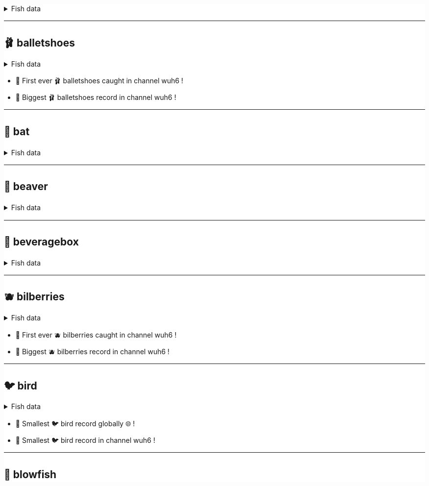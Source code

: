 <details><summary>Fish data</summary></details>

---------------

## 🩰 balletshoes

<details><summary>Fish data</summary></details>


*  🥇 First ever 🩰 balletshoes caught in channel wuh6 !

*  🥇 Biggest 🩰 balletshoes record in channel wuh6 !

---------------

## 🦇 bat

<details><summary>Fish data</summary></details>

---------------

## 🦫 beaver

<details><summary>Fish data</summary></details>

---------------

## 🧃 beveragebox

<details><summary>Fish data</summary></details>

---------------

## 🫐 bilberries

<details><summary>Fish data</summary></details>


*  🥇 First ever 🫐 bilberries caught in channel wuh6 !

*  🥇 Biggest 🫐 bilberries record in channel wuh6 !

---------------

## 🐦 bird

<details><summary>Fish data</summary></details>


*  🥇 Smallest 🐦 bird record globally 🌐 !

*  🥇 Smallest 🐦 bird record in channel wuh6 !

---------------

## 🐡 blowfish
